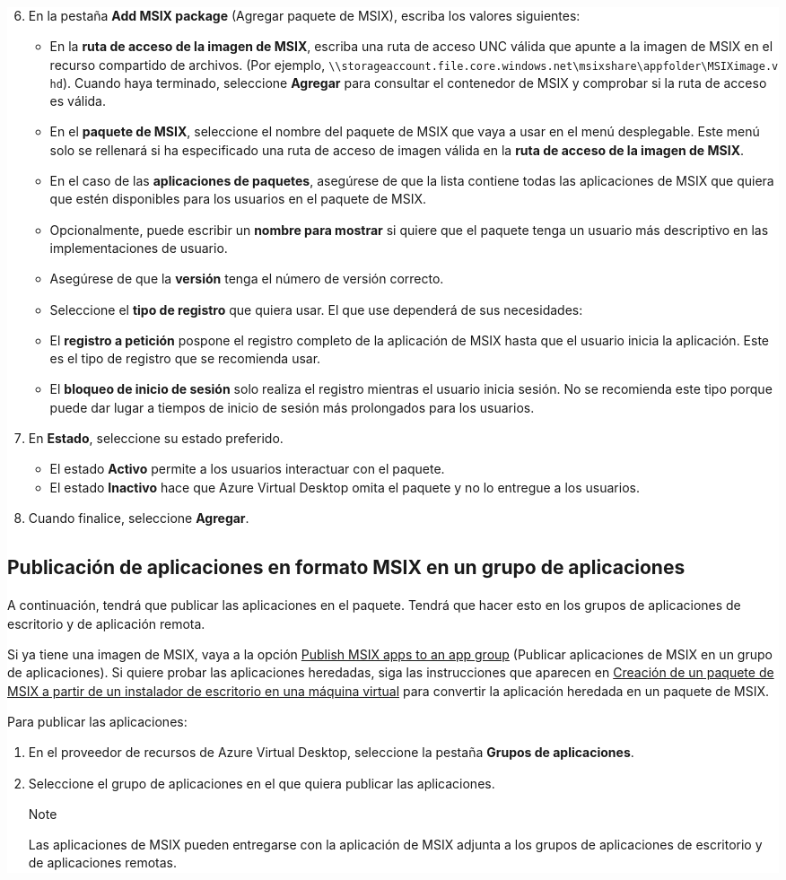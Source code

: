 6. En la pestaña **Add MSIX package** (Agregar paquete de MSIX), escriba los valores siguientes:

      - En la **ruta de acceso de la imagen de MSIX**, escriba una ruta de acceso UNC válida que apunte a la imagen de MSIX en el recurso compartido de archivos. (Por ejemplo, `\\storageaccount.file.core.windows.net\msixshare\appfolder\MSIXimage.vhd`). Cuando haya terminado, seleccione **Agregar** para consultar el contenedor de MSIX y comprobar si la ruta de acceso es válida.

      - En el **paquete de MSIX**, seleccione el nombre del paquete de MSIX que vaya a usar en el menú desplegable. Este menú solo se rellenará si ha especificado una ruta de acceso de imagen válida en la **ruta de acceso de la imagen de MSIX**.

      - En el caso de las **aplicaciones de paquetes**, asegúrese de que la lista contiene todas las aplicaciones de MSIX que quiera que estén disponibles para los usuarios en el paquete de MSIX.

      - Opcionalmente, puede escribir un **nombre para mostrar** si quiere que el paquete tenga un usuario más descriptivo en las implementaciones de usuario.

      - Asegúrese de que la **versión** tenga el número de versión correcto.

      - Seleccione el **tipo de registro** que quiera usar. El que use dependerá de sus necesidades:

    - El **registro a petición** pospone el registro completo de la aplicación de MSIX hasta que el usuario inicia la aplicación. Este es el tipo de registro que se recomienda usar.

    - El **bloqueo de inicio de sesión** solo realiza el registro mientras el usuario inicia sesión. No se recomienda este tipo porque puede dar lugar a tiempos de inicio de sesión más prolongados para los usuarios.

7.  En **Estado**, seleccione su estado preferido.
    -  El estado **Activo** permite a los usuarios interactuar con el paquete.
    -  El estado **Inactivo** hace que Azure Virtual Desktop omita el paquete y no lo entregue a los usuarios.

8. Cuando finalice, seleccione **Agregar**.

## <a name="publish-msix-apps-to-an-app-group"></a>Publicación de aplicaciones en formato MSIX en un grupo de aplicaciones

A continuación, tendrá que publicar las aplicaciones en el paquete. Tendrá que hacer esto en los grupos de aplicaciones de escritorio y de aplicación remota.

Si ya tiene una imagen de MSIX, vaya a la opción [Publish MSIX apps to an app group](#publish-msix-apps-to-an-app-group) (Publicar aplicaciones de MSIX en un grupo de aplicaciones). Si quiere probar las aplicaciones heredadas, siga las instrucciones que aparecen en [Creación de un paquete de MSIX a partir de un instalador de escritorio en una máquina virtual](/windows/msix/packaging-tool/create-app-package-msi-vm/) para convertir la aplicación heredada en un paquete de MSIX.

Para publicar las aplicaciones:

1. En el proveedor de recursos de Azure Virtual Desktop, seleccione la pestaña **Grupos de aplicaciones**.

2. Seleccione el grupo de aplicaciones en el que quiera publicar las aplicaciones.

   >[!NOTE]
   >Las aplicaciones de MSIX pueden entregarse con la aplicación de MSIX adjunta a los grupos de aplicaciones de escritorio y de aplicaciones remotas.
